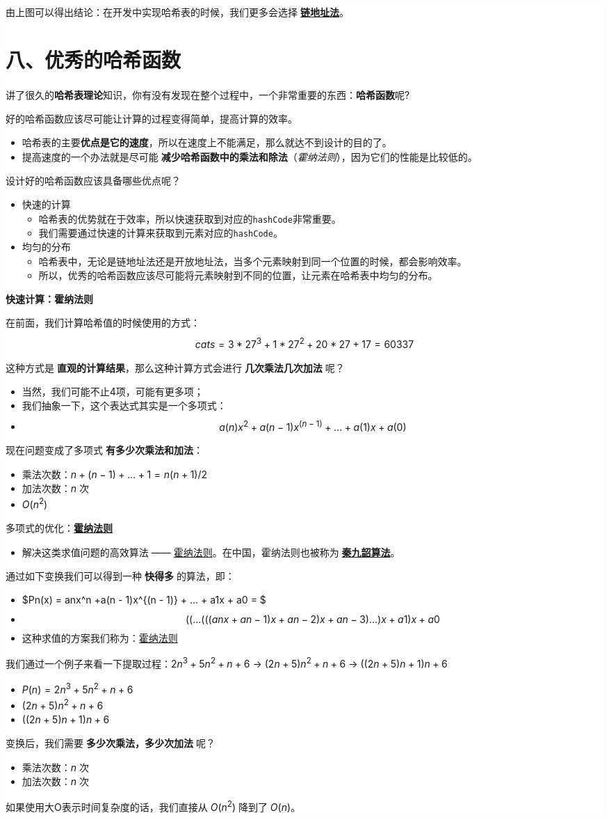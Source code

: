 由上图可以得出结论：在开发中实现哈希表的时候，我们更多会选择 **<u>链地址法</u>**。

# 八、优秀的哈希函数

讲了很久的**哈希表理论**知识，你有没有发现在整个过程中，一个非常重要的东西：**哈希函数**呢?

好的哈希函数应该尽可能让计算的过程变得简单，提高计算的效率。

- 哈希表的主要**优点是它的速度**，所以在速度上不能满足，那么就达不到设计的目的了。
- 提高速度的一个办法就是尽可能 **减少哈希函数中的乘法和除法**（*霍纳法则*），因为它们的性能是比较低的。

设计好的哈希函数应该具备哪些优点呢？

- 快速的计算
  - 哈希表的优势就在于效率，所以快速获取到对应的`hashCode`非常重要。
  - 我们需要通过快速的计算来获取到元素对应的`hashCode`。
- 均匀的分布
  - 哈希表中，无论是链地址法还是开放地址法，当多个元素映射到同一个位置的时候，都会影响效率。
  - 所以，优秀的哈希函数应该尽可能将元素映射到不同的位置，让元素在哈希表中均匀的分布。

**快速计算：霍纳法则**

在前面，我们计算哈希值的时候使用的方式：$$cats = 3 * 27^3 + 1 * 27^2 + 20 * 27 + 17 = 60337$$

这种方式是 **直观的计算结果**，那么这种计算方式会进行 **几次乘法几次加法** 呢？

- 当然，我们可能不止4项，可能有更多项；
- 我们抽象一下，这个表达式其实是一个多项式：
- $$a(n)x^2 + a(n-1)x^{(n-1)} +...+ a(1)x + a(0)$$

现在问题变成了多项式 **有多少次乘法和加法**：

- 乘法次数：$n + (n - 1) + ... + 1 = n(n + 1) / 2$
- 加法次数：$n$ 次
- $O(n^2)$

多项式的优化：**<u>霍纳法则</u>**

- 解决这类求值问题的高效算法 —— <u>霍纳法则</u>。在中国，霍纳法则也被称为 **<u>秦九韶算法</u>**。

通过如下变换我们可以得到一种 **快得多** 的算法，即：

- $Pn(x) = anx^n +a(n - 1)x^{(n - 1)} + ... + a1x + a0 = $ 
- $$((...(((anx + an - 1)x + an - 2)x + an - 3) ... ) x + a1) x + a0$$
- 这种求值的方案我们称为：<u>霍纳法则</u>

我们通过一个例子来看一下提取过程：$2n^3 + 5n^2 + n + 6$ -> $(2n + 5)n^2 + n + 6$ -> $((2n + 5)n + 1)n + 6$

- $P(n) = 2n^3 + 5n^2 + n + 6$
- $(2n + 5)n^2 + n + 6$
- $((2n + 5)n + 1)n + 6$

变换后，我们需要 **多少次乘法，多少次加法** 呢？

- 乘法次数：$n$ 次
- 加法次数：$n$ 次

如果使用大O表示时间复杂度的话，我们直接从 $O(n^2)$ 降到了 $O(n)$。
